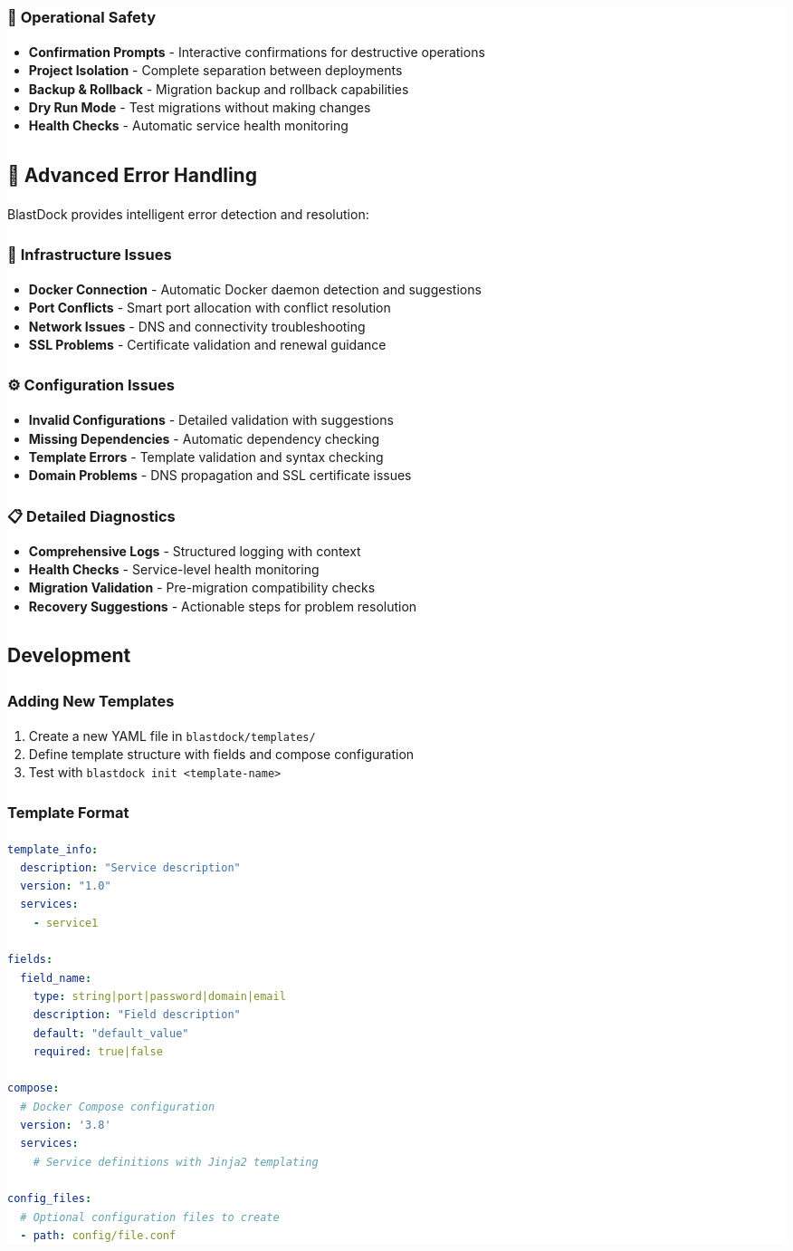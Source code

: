 ### 🔄 **Operational Safety**
- **Confirmation Prompts** - Interactive confirmations for destructive operations
- **Project Isolation** - Complete separation between deployments
- **Backup & Rollback** - Migration backup and rollback capabilities
- **Dry Run Mode** - Test migrations without making changes
- **Health Checks** - Automatic service health monitoring

## 🚨 Advanced Error Handling

BlastDock provides intelligent error detection and resolution:

### 🔧 **Infrastructure Issues**
- **Docker Connection** - Automatic Docker daemon detection and suggestions
- **Port Conflicts** - Smart port allocation with conflict resolution
- **Network Issues** - DNS and connectivity troubleshooting
- **SSL Problems** - Certificate validation and renewal guidance

### ⚙️ **Configuration Issues**
- **Invalid Configurations** - Detailed validation with suggestions
- **Missing Dependencies** - Automatic dependency checking
- **Template Errors** - Template validation and syntax checking
- **Domain Problems** - DNS propagation and SSL certificate issues

### 📋 **Detailed Diagnostics**
- **Comprehensive Logs** - Structured logging with context
- **Health Checks** - Service-level health monitoring
- **Migration Validation** - Pre-migration compatibility checks
- **Recovery Suggestions** - Actionable steps for problem resolution

## Development

### Adding New Templates

1. Create a new YAML file in `blastdock/templates/`
2. Define template structure with fields and compose configuration
3. Test with `blastdock init <template-name>`

### Template Format
```yaml
template_info:
  description: "Service description"
  version: "1.0"
  services:
    - service1

fields:
  field_name:
    type: string|port|password|domain|email
    description: "Field description"
    default: "default_value"
    required: true|false

compose:
  # Docker Compose configuration
  version: '3.8'
  services:
    # Service definitions with Jinja2 templating

config_files:
  # Optional configuration files to create
  - path: config/file.conf
```